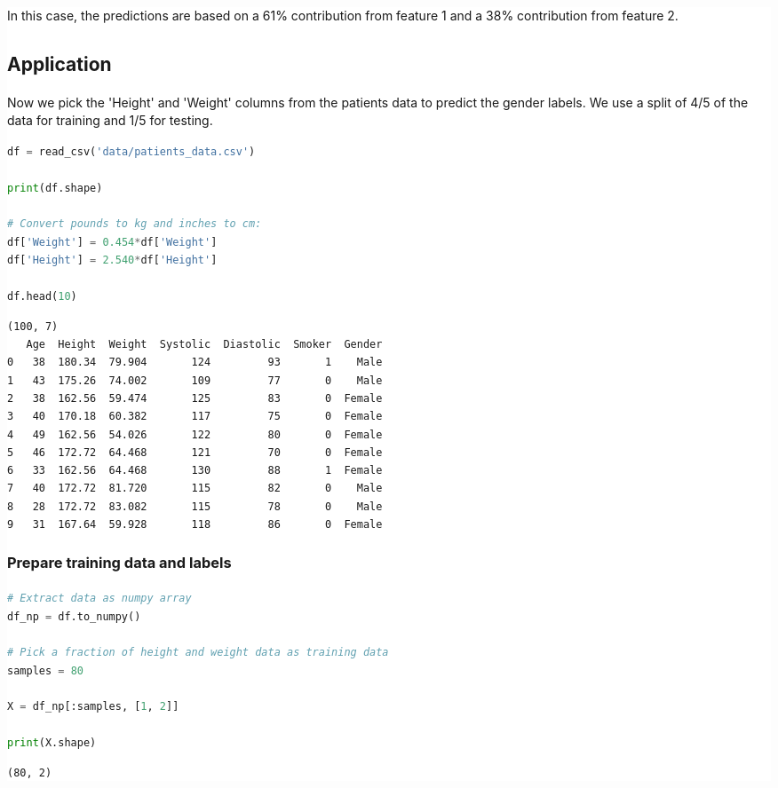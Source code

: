 
In this case, the predictions are based on a 61% contribution from feature 1 and a 38% contribution from feature 2.

## Application

Now we pick the 'Height' and 'Weight' columns from the patients data to predict the gender labels. We use a split of 4/5 of the data for training and 1/5 for testing.


```python
df = read_csv('data/patients_data.csv') 

print(df.shape)

# Convert pounds to kg and inches to cm:
df['Weight'] = 0.454*df['Weight']
df['Height'] = 2.540*df['Height']

df.head(10)
```

```{.output}
(100, 7)
   Age  Height  Weight  Systolic  Diastolic  Smoker  Gender
0   38  180.34  79.904       124         93       1    Male
1   43  175.26  74.002       109         77       0    Male
2   38  162.56  59.474       125         83       0  Female
3   40  170.18  60.382       117         75       0  Female
4   49  162.56  54.026       122         80       0  Female
5   46  172.72  64.468       121         70       0  Female
6   33  162.56  64.468       130         88       1  Female
7   40  172.72  81.720       115         82       0    Male
8   28  172.72  83.082       115         78       0    Male
9   31  167.64  59.928       118         86       0  Female
```


### **Prepare training data and labels**


```python
# Extract data as numpy array
df_np = df.to_numpy()

# Pick a fraction of height and weight data as training data
samples = 80

X = df_np[:samples, [1, 2]]

print(X.shape)
```

```{.output}
(80, 2)
```


[r-markdown]: https://rmarkdown.rstudio.com/